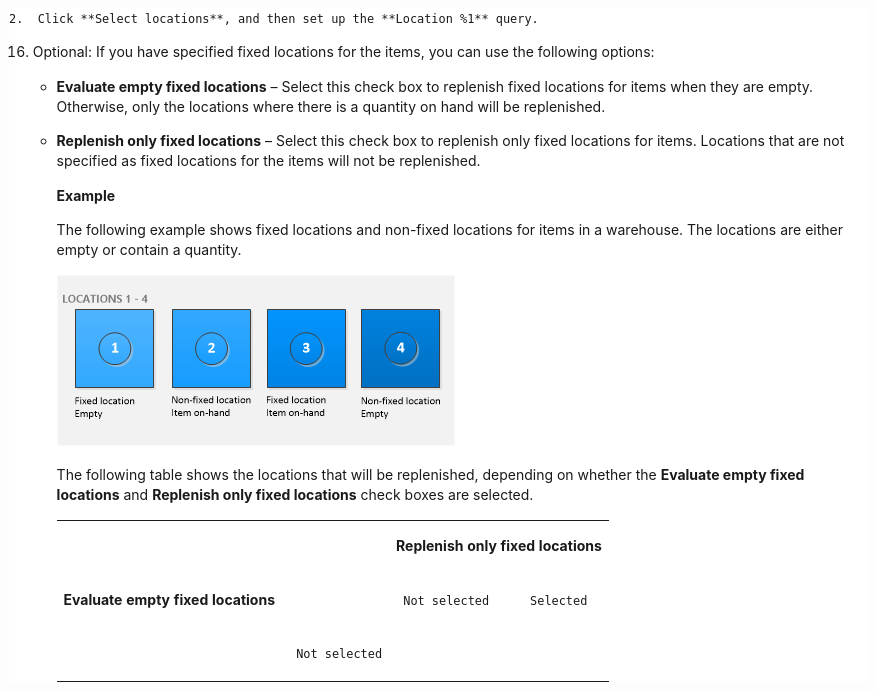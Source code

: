     2.  Click **Select locations**, and then set up the **Location %1** query.

16. Optional: If you have specified fixed locations for the items, you can use the following options:
    
      - **Evaluate empty fixed locations** – Select this check box to replenish fixed locations for items when they are empty. Otherwise, only the locations where there is a quantity on hand will be replenished.
    
      - **Replenish only fixed locations** – Select this check box to replenish only fixed locations for items. Locations that are not specified as fixed locations for the items will not be replenished.  
        
        **Example**
        
        The following example shows fixed locations and non-fixed locations for items in a warehouse. The locations are either empty or contain a quantity.
        
        ![Replenishing fixed locations](images/Dn750873.WHSReplenishmentFixedLocations(AX.60).png "Replenishing fixed locations")
        
          
        
        The following table shows the locations that will be replenished, depending on whether the **Evaluate empty fixed locations** and **Replenish only fixed locations** check boxes are selected.
        
        <table xmlns="http://www.w3.org/1999/xhtml">
  <tr>
    <td colspan="2"> <p></p> <p></p> </td>
    <td colspan="2"> <p> <strong>Replenish only fixed locations</strong> </p> </td>
  </tr>
  <tr>
    <td rowspan="3"> <p> <strong>Evaluate empty fixed locations</strong> </p> </td>
    <td> <p></p> </td>
    <td> <p>
   
	 Not selected
  </p> </td>
    <td> <p>
   
	 Selected
  </p> </td>
  </tr>
  <tr>
    <td> <p>
   
	 Not selected
  </p> </td>
    <td> <p>
   